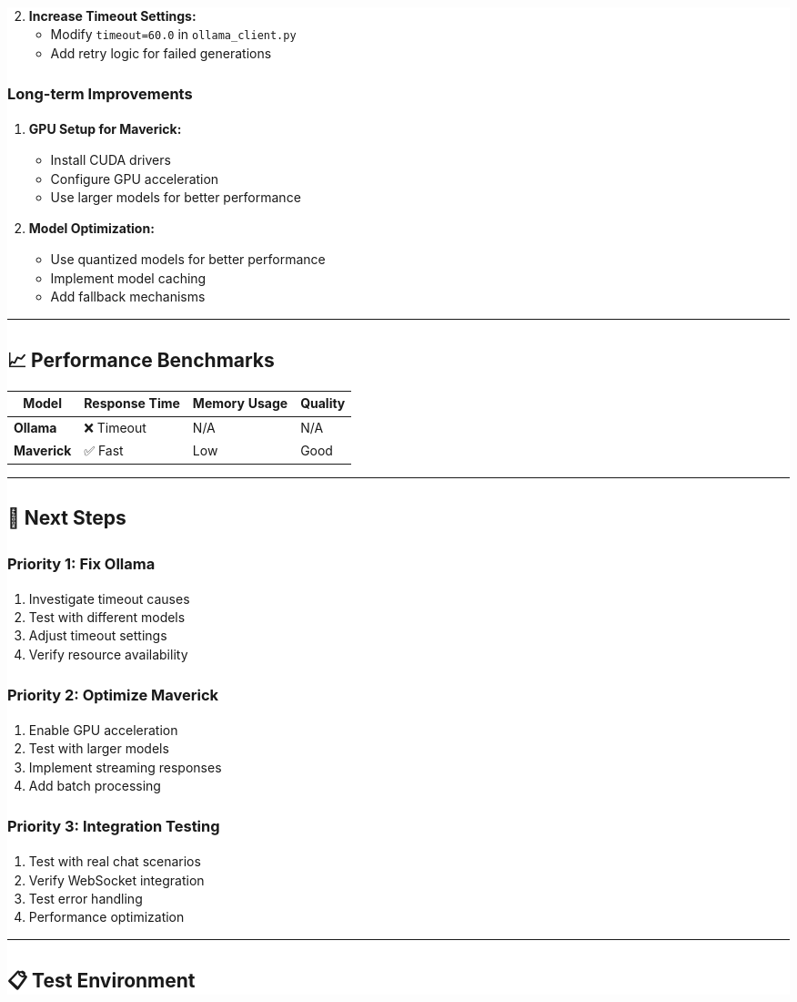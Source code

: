 2. **Increase Timeout Settings:**
   - Modify `timeout=60.0` in `ollama_client.py`
   - Add retry logic for failed generations

### Long-term Improvements
1. **GPU Setup for Maverick:**
   - Install CUDA drivers
   - Configure GPU acceleration
   - Use larger models for better performance

2. **Model Optimization:**
   - Use quantized models for better performance
   - Implement model caching
   - Add fallback mechanisms

---

## 📈 Performance Benchmarks

| Model | Response Time | Memory Usage | Quality |
|-------|---------------|--------------|---------|
| **Ollama** | ❌ Timeout | N/A | N/A |
| **Maverick** | ✅ Fast | Low | Good |

---

## 🔄 Next Steps

### Priority 1: Fix Ollama
1. Investigate timeout causes
2. Test with different models
3. Adjust timeout settings
4. Verify resource availability

### Priority 2: Optimize Maverick
1. Enable GPU acceleration
2. Test with larger models
3. Implement streaming responses
4. Add batch processing

### Priority 3: Integration Testing
1. Test with real chat scenarios
2. Verify WebSocket integration
3. Test error handling
4. Performance optimization

---

## 📋 Test Environment
